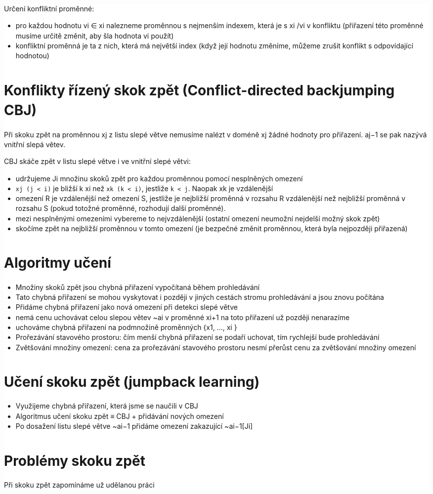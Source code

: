 Určení konfliktní proměnné: 
 - pro každou hodnotu vi ∈ xi nalezneme proměnnou s nejmenším indexem, která je s xi /vi v konfliktu (přiřazení této proměnné musíme určitě změnit, aby šla hodnota vi použít)
 - konfliktní proměnná je ta z nich, která má největší index (když její hodnotu změníme, můžeme zrušit konflikt s odpovídající hodnotou)




# Konflikty řízený skok zpět (Conflict-directed backjumping CBJ)

Při skoku zpět na proměnnou xj z listu slepé větve nemusíme nalézt v doméně xj
žádné hodnoty pro přiřazení. aj−1 se pak nazývá vnitřní slepá větev.

CBJ skáče zpět v listu slepé větve i ve vnitřní slepé větvi:
 - udržujeme Ji množinu skoků zpět pro každou proměnnou pomocí nesplněných omezení
 - `xj (j < i)` je bližší k xi než `xk (k < i)`, jestliže `k < j`. Naopak xk je vzdálenější
 - omezení R je vzdálenější než omezení S, jestliže je nejbližší proměnná v rozsahu R vzdálenější než nejbližší proměnná v rozsahu S (pokud totožné proměnné, rozhodují další proměnné).
 - mezi nesplněnými omezeními vybereme to nejvzdálenější (ostatní omezení neumožní nejdelší možný skok zpět)
 - skočíme zpět na nejbližší proměnnou v tomto omezení (je bezpečné změnit proměnnou, která byla nejpozději přiřazená)


# Algoritmy učení

- Množiny skoků zpět jsou chybná přiřazení vypočítaná během prohledávání
- Tato chybná přiřazení se mohou vyskytovat i později v jiných cestách stromu prohledávání a jsou znovu počítána
- Přidáme chybná přiřazení jako nová omezení při detekci slepé větve
 - nemá cenu uchovávat celou slepou větev ~ai v proměnné xi+1 na toto přiřazení už později nenarazíme
 - uchováme chybná přiřazení na podmnožině proměnných {x1, ..., xi }
- Prořezávání stavového prostoru: čím menší chybná přiřazení se podaří uchovat, tím rychlejší bude prohledávání
- Zvětšování množiny omezení: cena za prořezávání stavového prostoru nesmí přerůst cenu za zvětšování množiny omezení


# Učení skoku zpět (jumpback learning)

- Využijeme chybná přiřazení, která jsme se naučili v CBJ
- Algoritmus učení skoku zpět ≡ CBJ + přidávání nových omezení
- Po dosažení listu slepé větve ~ai−1 přidáme omezení zakazující ~ai−1[Ji]


# Problémy skoku zpět

Při skoku zpět zapomínáme už udělanou práci
